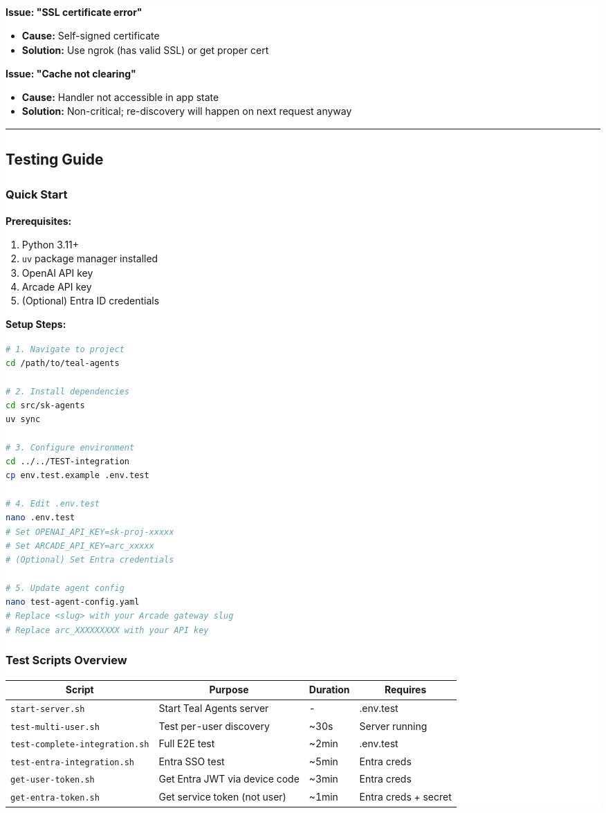 **Issue: "SSL certificate error"**
- **Cause:** Self-signed certificate
- **Solution:** Use ngrok (has valid SSL) or get proper cert

**Issue: "Cache not clearing"**
- **Cause:** Handler not accessible in app state
- **Solution:** Non-critical; re-discovery will happen on next request anyway

---

## Testing Guide

### Quick Start

**Prerequisites:**
1. Python 3.11+
2. `uv` package manager installed
3. OpenAI API key
4. Arcade API key
5. (Optional) Entra ID credentials

**Setup Steps:**

```bash
# 1. Navigate to project
cd /path/to/teal-agents

# 2. Install dependencies
cd src/sk-agents
uv sync

# 3. Configure environment
cd ../../TEST-integration
cp env.test.example .env.test

# 4. Edit .env.test
nano .env.test
# Set OPENAI_API_KEY=sk-proj-xxxxx
# Set ARCADE_API_KEY=arc_xxxxx
# (Optional) Set Entra credentials

# 5. Update agent config
nano test-agent-config.yaml
# Replace <slug> with your Arcade gateway slug
# Replace arc_XXXXXXXXX with your API key
```

### Test Scripts Overview

| Script | Purpose | Duration | Requires |
|--------|---------|----------|----------|
| `start-server.sh` | Start Teal Agents server | - | .env.test |
| `test-multi-user.sh` | Test per-user discovery | ~30s | Server running |
| `test-complete-integration.sh` | Full E2E test | ~2min | .env.test |
| `test-entra-integration.sh` | Entra SSO test | ~5min | Entra creds |
| `get-user-token.sh` | Get Entra JWT via device code | ~3min | Entra creds |
| `get-entra-token.sh` | Get service token (not user) | ~1min | Entra creds + secret |

